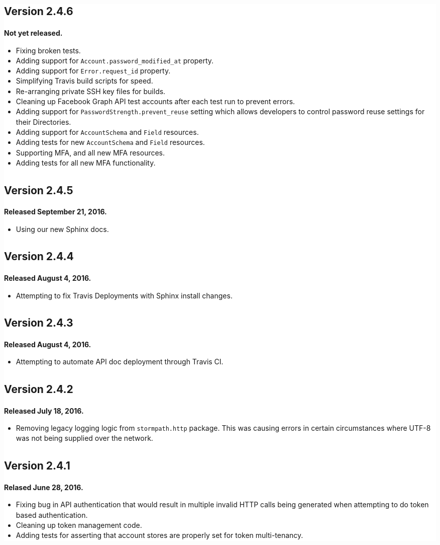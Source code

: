 Version 2.4.6
-------------

**Not yet released.**

- Fixing broken tests.
- Adding support for `Account.password_modified_at` property.
- Adding support for `Error.request_id` property.
- Simplifying Travis build scripts for speed.
- Re-arranging private SSH key files for builds.
- Cleaning up Facebook Graph API test accounts after each test run to prevent
  errors.
- Adding support for `PasswordStrength.prevent_reuse` setting which allows
  developers to control password reuse settings for their Directories.
- Adding support for `AccountSchema` and `Field` resources.
- Adding tests for new `AccountSchema` and `Field` resources.
- Supporting MFA, and all new MFA resources.
- Adding tests for all new MFA functionality.


Version 2.4.5
-------------

**Released September 21, 2016.**

- Using our new Sphinx docs.


Version 2.4.4
-------------

**Released August 4, 2016.**

- Attempting to fix Travis Deployments with Sphinx install changes.


Version 2.4.3
-------------

**Released August 4, 2016.**

- Attempting to automate API doc deployment through Travis CI.


Version 2.4.2
-------------

**Released July 18, 2016.**

- Removing legacy logging logic from ``stormpath.http`` package.  This was
  causing errors in certain circumstances where UTF-8 was not being supplied
  over the network.


Version 2.4.1
-------------

**Relased June 28, 2016.**

- Fixing bug in API authentication that would result in multiple invalid HTTP
  calls being generated when attempting to do token based authentication.
- Cleaning up token management code.
- Adding tests for asserting that account stores are properly set for token
  multi-tenancy.
